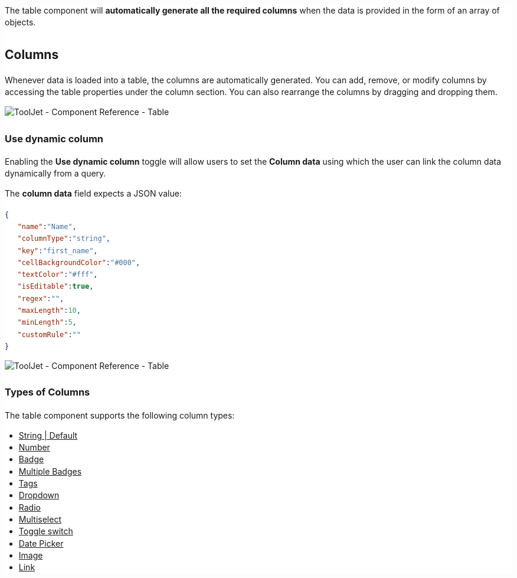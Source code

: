 The table component will **automatically generate all the required columns** when the data is provided in the form of an array of objects. 

## Columns

Whenever data is loaded into a table, the columns are automatically generated. You can add, remove, or modify columns by accessing the table properties under the column section. You can also rearrange the columns by dragging and dropping them. 

<div style={{textAlign: 'center'}}>

<img className="screenshot-full" src="/img/widgets/table/columnsnew.png" alt="ToolJet - Component Reference - Table" />

</div>

### Use dynamic column

Enabling the **Use dynamic column** toggle will allow users to set the **Column data** using which the user can link the column data dynamically from a query. 

The **column data** field expects a JSON value:
```json
{
   "name":"Name",
   "columnType":"string",
   "key":"first_name",
   "cellBackgroundColor":"#000",
   "textColor":"#fff",
   "isEditable":true,
   "regex":"",
   "maxLength":10,
   "minLength":5,
   "customRule":""
}
```

<div style={{textAlign: 'center'}}>

<img className="screenshot-full" src="/img/widgets/table/dynamicnew.png" alt="ToolJet - Component Reference - Table" />

</div>

### Types of Columns

The table component supports the following column types:

- [String | Default](#string--default)
- [Number](#number)
- [Badge](#badge)
- [Multiple Badges](#multiple-badges)
- [Tags](#tags)
- [Dropdown](#dropdown)
- [Radio](#radio)
- [Multiselect](#multiselect)
- [Toggle switch](#toggle-switch)
- [Date Picker](#date-picker)
- [Image](#image)
- [Link](#link)
